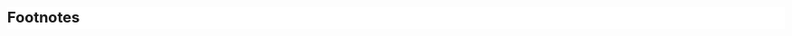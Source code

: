 ### Footnotes

[^4.1]: "A linear regression model assumes that the regression function E(Y|X) is linear in the inputs X1,..., Xp. Linear models were largely developed in the precomputer age of statistics, but even in today's computer era there are still good reasons to study and use them. They are simple and often provide an adequate and interpretable description of how the inputs affect the output. For prediction purposes they can sometimes outperform fancier nonlinear models, especially in situations with small numbers of training cases, low signal-to-noise ratio or sparse data." *(Trecho de <Linear Methods for Regression>)*
[^4.2]: "As introduced in Chapter 2, we have an input vector XT = (X1, X2, ..., Xp), and want to predict a real-valued output Y. The linear regression model has the form f(x) = βο + ΣXjβj... The linear model either assumes that the regression function E(Y|X) is linear, or that the linear model is a reasonable approximation. Here the Bj's are unknown parameters or coefficients, and the variables Xj can come from different sources... Typically we have a set of training data (X1,Y1) ... (xn, yn) from which to estimate the parameters β. Each xi = (Xi1, Xi2,...,xip)T is a vector of feature measurements for the ith case. The most popular estimation method is least squares, in which we pick the coefficients β = (βο, β1, ..., βp)T to minimize the residual sum of squares" *(Trecho de <Linear Methods for Regression>)*
[^4.3]: "The predicted values at an input vector xo are given by f(xo) = (1 : xo)Tẞ; the fitted values at the training inputs are ŷ = Xβ = X(XTX)−1X7y... The matrix H = X(XTX)-1XT appearing in equation (3.7) is sometimes called the “hat” matrix because it puts the hat on y... It might happen that the columns of X are not linearly independent, so that X is not of full rank. This would occur, for example, if two of the inputs were perfectly correlated, (e.g., x2 = 3x1). Then XTX is singular and the least squares coefficients β are not uniquely defined." *(Trecho de <Linear Methods for Regression>)*
[^4.4]: "In this chapter we describe linear methods for regression, while in the next chapter we discuss linear methods for classification. On some topics we go into considerable detail, as it is our firm belief that an understanding of linear methods is essential for understanding nonlinear ones. In fact, many nonlinear techniques are direct generalizations of the linear methods discussed here." *(Trecho de <Linear Methods for Regression>)*
[^4.4.1]: "Often we need to test for the significance of groups of coefficients simultaneously. For example, to test if a categorical variable with k levels can be excluded from a model, we need to test whether the coefficients of the dummy variables used to represent the levels can all be set to zero. Here we use the F statistic, F = (RSS0 - RSS1)/(P1 - ро)  RSS1/(N-P1 – 1)" *(Trecho de <Linear Methods for Regression>)*
[^4.4.2]: "The linear model reduces the base error rate by about 50%. We will return to this example later to compare various selection and shrinkage methods." *(Trecho de <Linear Methods for Regression>)*
[^4.4.3]: "The Gauss-Markov theorem states that if we have any other linear estimator θ = cTy that is unbiased for αTβ, that is, E(cTy) = αTβ, then  Var(αTβ) ≤ Var(cTy). The proof (Exercise 3.3) uses the triangle inequality." *(Trecho de <Linear Methods for Regression>)*
[^4.4.4]: "Ridge regression shrinks the regression coefficients by imposing a penalty on their size. The ridge coefficients minimize a penalized residual sum of squares... An equivalent way to write the ridge problem is pridge = argmin (y - βο - Σβ)², subject to Σβ² ≤ t, which makes explicit the size constraint on the parameters." *(Trecho de <Linear Methods for Regression>)*
[^4.4.5]: "The lasso is a shrinkage method like ridge, with subtle but important dif- ferences. The lasso estimate is defined by argmin (Yi – βο - Σ Xijßj)² , subject to Σ|β;| ≤ t. Just as in ridge regression, we can re-parametrize the constant Bo by stan- dardizing the predictors; the solution for Bo is y, and thereafter we fit a model without an intercept (Exercise 3.5). In the signal processing litera- ture, the lasso is also known as basis pursuit (Chen et al., 1998)." *(Trecho de <Linear Methods for Regression>)*
[^4.5]: "We discuss many examples, including variable subset selection and ridge regression, later in this chapter. From a more pragmatic point of view, most models are distortions of the truth, and hence are biased; picking the right model amounts to creating the right balance between bias and variance... By retaining a subset of the predictors and discarding the rest, subset selec- tion produces a model that is interpretable and has possibly lower predic- tion error than the full model. However, because it is a discrete process— variables are either retained or discarded—it often exhibits high variance, and so doesn't reduce the prediction error of the full model." *(Trecho de <Linear Methods for Regression>)*
[^4.5.1]: "Least angle regression (LAR) is a relative newcomer (Efron et al., 2004), and can be viewed as a kind of "democratic" version of forward stepwise regression (Section 3.3.2). As we will see, LAR is intimately connected with the lasso, and in fact provides an extremely efficient algorithm for computing the entire lasso path as in Figure 3.10." *(Trecho de <Linear Methods for Regression>)*
[^4.5.2]: "The predicted values at an input vector xo are given by f(xo) = (1 : xo)Tẞ; the fitted values at the training inputs are ŷ = Xβ = X(XTX)−1X7y." *(Trecho de <Linear Methods for Regression>)*

